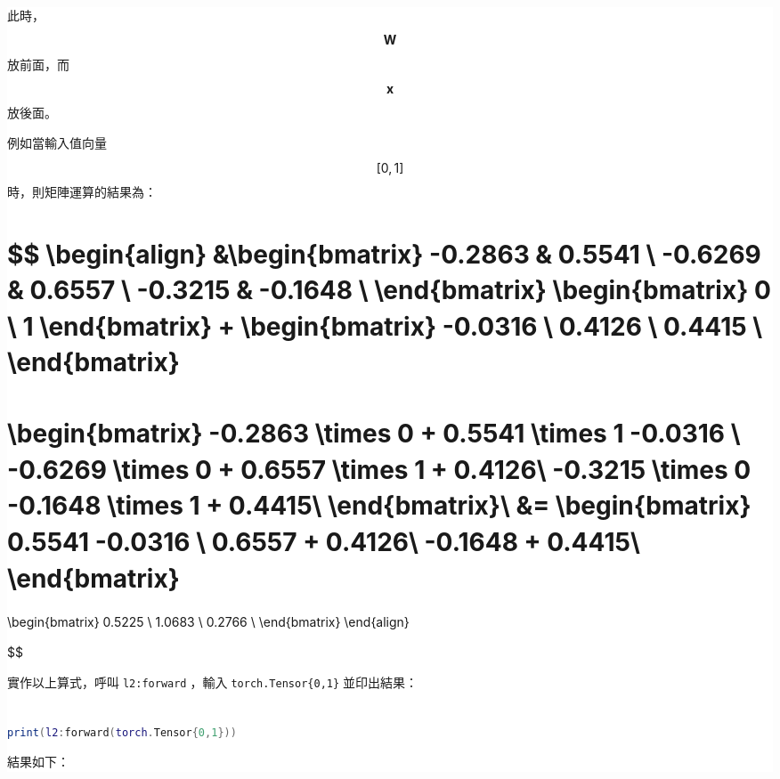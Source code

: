 此時， $$\textbf{W}$$ 放前面，而 $$\textbf{x}$$ 放後面。

例如當輸入值向量 $$[0,1]$$ 時，則矩陣運算的結果為：

$$
\begin{align}
&\begin{bmatrix}
-0.2863 & 0.5541 \\
-0.6269 & 0.6557 \\
-0.3215 & -0.1648 \\
\end{bmatrix}
\begin{bmatrix}
0 \\
1
\end{bmatrix}
+ 
\begin{bmatrix}
-0.0316 \\
 0.4126 \\
 0.4415 \\
\end{bmatrix}
=
\begin{bmatrix}
-0.2863 \times 0 + 0.5541 \times 1  -0.0316 \\
-0.6269 \times 0 + 0.6557 \times 1 + 0.4126\\
-0.3215 \times 0  -0.1648 \times 1 + 0.4415\\
\end{bmatrix}\\
&=
\begin{bmatrix}
0.5541 -0.0316 \\
0.6557 + 0.4126\\
-0.1648 + 0.4415\\
\end{bmatrix}
=
\begin{bmatrix}
  0.5225 \\
  1.0683  \\
  0.2766 \\
\end{bmatrix}
\end{align}

$$

實作以上算式，呼叫 `l2:forward` ，輸入 `torch.Tensor{0,1}` 並印出結果：


```lua

print(l2:forward(torch.Tensor{0,1}))

```


結果如下：

